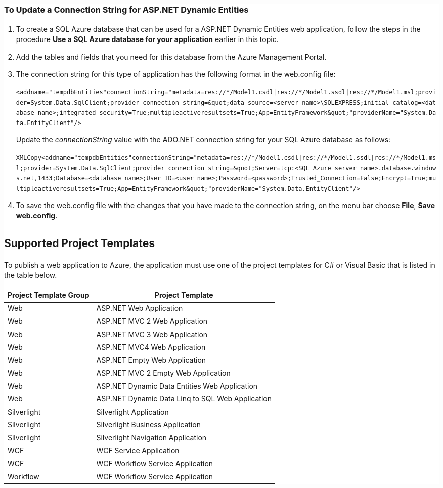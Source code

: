 ### To Update a Connection String for ASP.NET Dynamic Entities

1. To create a SQL Azure database that can be used for a ASP.NET Dynamic Entities web application, follow the steps in the procedure **Use a SQL Azure database for your application** earlier in this topic.

1. Add the tables and fields that you need for this database from the Azure Management Portal.

1. The connection string for this type of application has the following format in the web.config file:  

    ```
    <addname="tempdbEntities"connectionString="metadata=res://*/Model1.csdl|res://*/Model1.ssdl|res://*/Model1.msl;provider=System.Data.SqlClient;provider connection string=&quot;data source=<server name>\SQLEXPRESS;initial catalog=<database name>;integrated security=True;multipleactiveresultsets=True;App=EntityFramework&quot;"providerName="System.Data.EntityClient"/>
    ```

    Update the *connectionString* value with the ADO.NET connection string for your SQL Azure database as follows:

    ```
    XMLCopy<addname="tempdbEntities"connectionString="metadata=res://*/Model1.csdl|res://*/Model1.ssdl|res://*/Model1.msl;provider=System.Data.SqlClient;provider connection string=&quot;Server=tcp:<SQL Azure server name>.database.windows.net,1433;Database=<database name>;User ID=<user name>;Password=<password>;Trusted_Connection=False;Encrypt=True;multipleactiveresultsets=True;App=EntityFramework&quot;"providerName="System.Data.EntityClient"/>
    ```

1. To save the web.config file with the changes that you have made to the connection string, on the menu bar choose **File**, **Save web.config**.

## Supported Project Templates

To publish a web application to Azure, the application must use one of the project templates for C# or Visual Basic that is listed in the table below.

|Project Template Group|Project Template|
|---|---|
|Web|ASP.NET Web Application|
|Web|ASP.NET MVC 2 Web Application|
|Web|ASP.NET MVC 3 Web Application|
|Web|ASP.NET MVC4 Web Application|
|Web|ASP.NET Empty Web Application|
|Web|ASP.NET MVC 2 Empty Web Application|
|Web|ASP.NET Dynamic Data Entities Web Application|
|Web|ASP.NET Dynamic Data Linq to SQL Web Application|
|Silverlight|Silverlight Application|
|Silverlight|Silverlight Business Application|
|Silverlight|Silverlight Navigation Application|
|WCF|WCF Service Application|
|WCF|WCF Workflow Service Application|
|Workflow|WCF Workflow Service Application|

